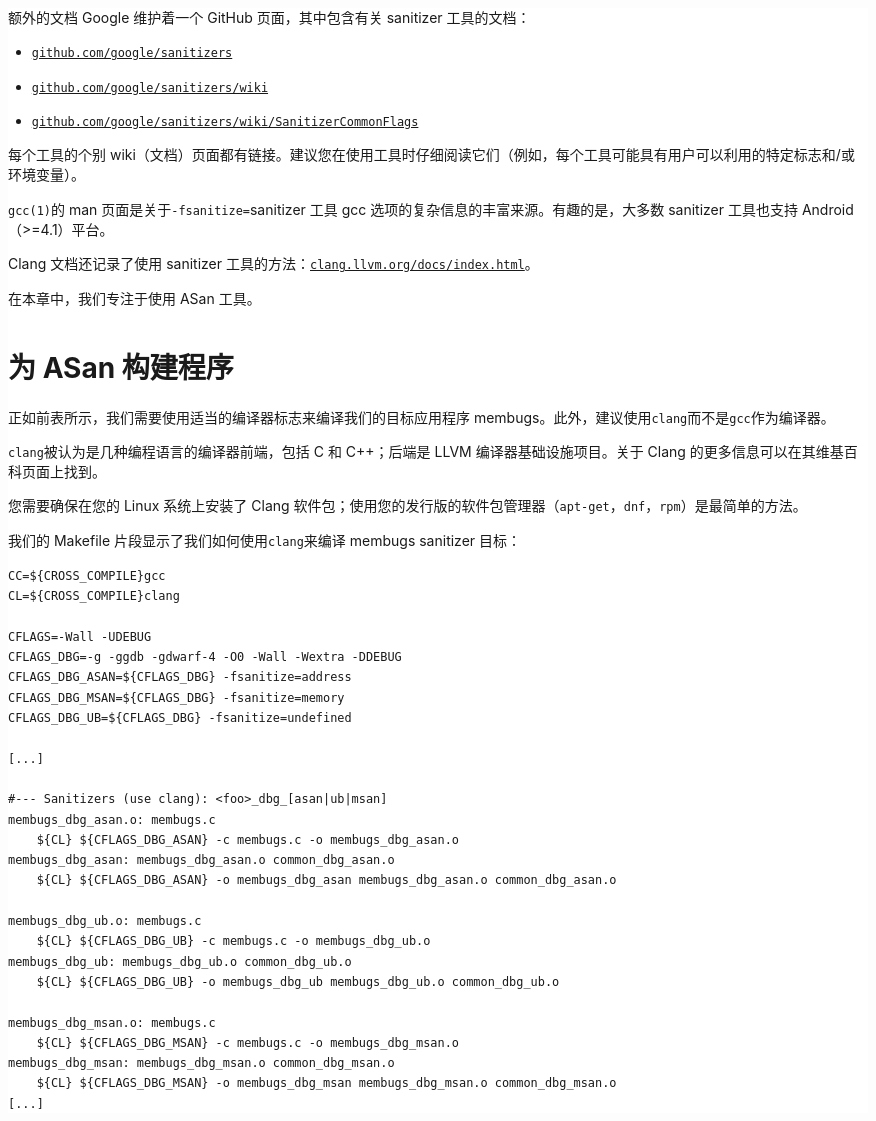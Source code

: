 额外的文档 Google 维护着一个 GitHub 页面，其中包含有关 sanitizer 工具的文档：

+   [`github.com/google/sanitizers`](https://github.com/google/sanitizers)

+   [`github.com/google/sanitizers/wiki`](https://github.com/google/sanitizers/wiki)

+   [`github.com/google/sanitizers/wiki/SanitizerCommonFlags`](https://github.com/google/sanitizers/wiki/SanitizerCommonFlags)

每个工具的个别 wiki（文档）页面都有链接。建议您在使用工具时仔细阅读它们（例如，每个工具可能具有用户可以利用的特定标志和/或环境变量）。

`gcc(1)`的 man 页面是关于`-fsanitize=`sanitizer 工具 gcc 选项的复杂信息的丰富来源。有趣的是，大多数 sanitizer 工具也支持 Android（>=4.1）平台。

Clang 文档还记录了使用 sanitizer 工具的方法：[`clang.llvm.org/docs/index.html`](https://clang.llvm.org/docs/index.html)。

在本章中，我们专注于使用 ASan 工具。

# 为 ASan 构建程序

正如前表所示，我们需要使用适当的编译器标志来编译我们的目标应用程序 membugs。此外，建议使用`clang`而不是`gcc`作为编译器。

`clang`被认为是几种编程语言的编译器前端，包括 C 和 C++；后端是 LLVM 编译器基础设施项目。关于 Clang 的更多信息可以在其维基百科页面上找到。

您需要确保在您的 Linux 系统上安装了 Clang 软件包；使用您的发行版的软件包管理器（`apt-get`，`dnf`，`rpm`）是最简单的方法。

我们的 Makefile 片段显示了我们如何使用`clang`来编译 membugs sanitizer 目标：

```
CC=${CROSS_COMPILE}gcc
CL=${CROSS_COMPILE}clang

CFLAGS=-Wall -UDEBUG
CFLAGS_DBG=-g -ggdb -gdwarf-4 -O0 -Wall -Wextra -DDEBUG
CFLAGS_DBG_ASAN=${CFLAGS_DBG} -fsanitize=address
CFLAGS_DBG_MSAN=${CFLAGS_DBG} -fsanitize=memory
CFLAGS_DBG_UB=${CFLAGS_DBG} -fsanitize=undefined

[...]

#--- Sanitizers (use clang): <foo>_dbg_[asan|ub|msan]
membugs_dbg_asan.o: membugs.c
    ${CL} ${CFLAGS_DBG_ASAN} -c membugs.c -o membugs_dbg_asan.o
membugs_dbg_asan: membugs_dbg_asan.o common_dbg_asan.o
    ${CL} ${CFLAGS_DBG_ASAN} -o membugs_dbg_asan membugs_dbg_asan.o common_dbg_asan.o

membugs_dbg_ub.o: membugs.c
    ${CL} ${CFLAGS_DBG_UB} -c membugs.c -o membugs_dbg_ub.o
membugs_dbg_ub: membugs_dbg_ub.o common_dbg_ub.o
    ${CL} ${CFLAGS_DBG_UB} -o membugs_dbg_ub membugs_dbg_ub.o common_dbg_ub.o

membugs_dbg_msan.o: membugs.c
    ${CL} ${CFLAGS_DBG_MSAN} -c membugs.c -o membugs_dbg_msan.o
membugs_dbg_msan: membugs_dbg_msan.o common_dbg_msan.o
    ${CL} ${CFLAGS_DBG_MSAN} -o membugs_dbg_msan membugs_dbg_msan.o common_dbg_msan.o
[...]
```
